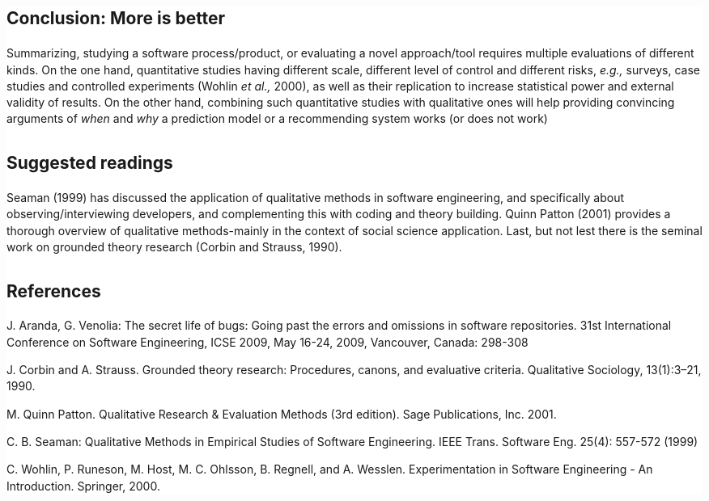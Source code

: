 
## Conclusion: More is better
Summarizing, studying a software process/product, or evaluating a novel approach/tool requires multiple evaluations of different kinds. On the one hand, quantitative studies having different scale, different level of control and different risks, *e.g.,* surveys, case studies and controlled experiments (Wohlin *et al.,* 2000), as well as their replication to increase statistical power and external validity of results.
On the other hand, combining such quantitative studies with qualitative ones will help providing convincing arguments of *when* and *why* a prediction model or a recommending system works (or does not work)



## Suggested readings
Seaman (1999) has discussed the application of qualitative methods in software engineering, and specifically about observing/interviewing developers, and complementing this with coding and theory building. Quinn Patton (2001) provides a thorough overview of qualitative methods-mainly in the context of social science application. Last, but not lest there is the seminal work on grounded theory research (Corbin and Strauss, 1990).


## References
J. Aranda, G. Venolia: The secret life of bugs: Going past the errors and omissions in software repositories. 31st International Conference on Software Engineering, ICSE 2009, May 16-24, 2009, Vancouver, Canada: 298-308

J. Corbin and A. Strauss. Grounded theory research: Procedures, canons, and evaluative criteria. Qualitative Sociology, 13(1):3–21, 1990.

M. Quinn Patton. Qualitative Research & Evaluation Methods (3rd edition). Sage Publications, Inc. 2001.

C. B. Seaman: Qualitative Methods in Empirical Studies of Software Engineering. IEEE Trans. Software Eng. 25(4): 557-572 (1999)

C. Wohlin, P. Runeson, M. Host, M. C. Ohlsson, B. Regnell, and A. Wesslen. Experimentation in Software Engineering - An Introduction. Springer, 2000.



